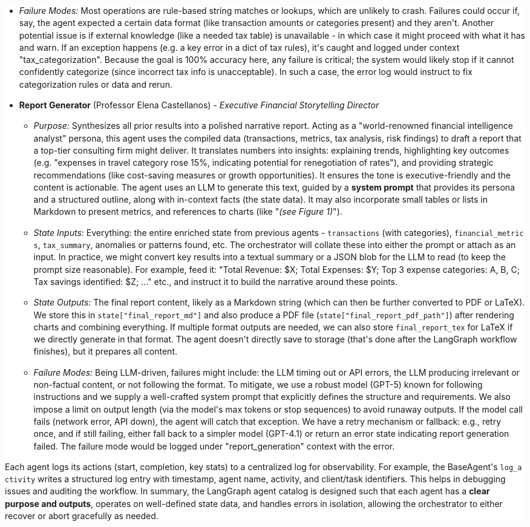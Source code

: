   - *Failure Modes:* Most operations are rule-based string matches or lookups, which are unlikely to crash. Failures could occur if, say, the agent expected a certain data format (like transaction amounts or categories present) and they aren't. Another potential issue is if external knowledge (like a needed tax table) is unavailable - in which case it might proceed with what it has and warn. If an exception happens (e.g. a key error in a dict of tax rules), it's caught and logged under context "tax_categorization". Because the goal is 100% accuracy here, any failure is critical; the system would likely stop if it cannot confidently categorize (since incorrect tax info is unacceptable). In such a case, the error log would instruct to fix categorization rules or data and rerun.

- **Report Generator** (Professor Elena Castellanos) - *Executive Financial Storytelling Director*

  - *Purpose:* Synthesizes all prior results into a polished narrative report. Acting as a "world-renowned financial intelligence analyst" persona, this agent uses the compiled data (transactions, metrics, tax analysis, risk findings) to draft a report that a top-tier consulting firm might deliver. It translates numbers into insights: explaining trends, highlighting key outcomes (e.g. "expenses in travel category rose 15%, indicating potential for renegotiation of rates"), and providing strategic recommendations (like cost-saving measures or growth opportunities). It ensures the tone is executive-friendly and the content is actionable. The agent uses an LLM to generate this text, guided by a **system prompt** that provides its persona and a structured outline, along with in-context facts (the state data). It may also incorporate small tables or lists in Markdown to present metrics, and references to charts (like "*(see Figure 1)*").

  - *State Inputs:* Everything: the entire enriched state from previous agents - `transactions` (with categories), `financial_metrics`, `tax_summary`, anomalies or patterns found, etc. The orchestrator will collate these into either the prompt or attach as an input. In practice, we might convert key results into a textual summary or a JSON blob for the LLM to read (to keep the prompt size reasonable). For example, feed it: "Total Revenue: \$X; Total Expenses: \$Y; Top 3 expense categories: A, B, C; Tax savings identified: \$Z; ..." etc., and instruct it to build the narrative around these points.

  - *State Outputs:* The final report content, likely as a Markdown string (which can then be further converted to PDF or LaTeX). We store this in `state["final_report_md"]` and also produce a PDF file (`state["final_report_pdf_path"]`) after rendering charts and combining everything. If multiple format outputs are needed, we can also store `final_report_tex` for LaTeX if we directly generate in that format. The agent doesn't directly save to storage (that's done after the LangGraph workflow finishes), but it prepares all content.

  - *Failure Modes:* Being LLM-driven, failures might include: the LLM timing out or API errors, the LLM producing irrelevant or non-factual content, or not following the format. To mitigate, we use a robust model (GPT-5) known for following instructions and we supply a well-crafted system prompt that explicitly defines the structure and requirements. We also impose a limit on output length (via the model's max tokens or stop sequences) to avoid runaway outputs. If the model call fails (network error, API down), the agent will catch that exception. We have a retry mechanism or fallback: e.g., retry once, and if still failing, either fall back to a simpler model (GPT-4.1) or return an error state indicating report generation failed. The failure mode would be logged under "report_generation" context with the error.

Each agent logs its actions (start, completion, key stats) to a centralized log for observability. For example, the BaseAgent's `log_activity` writes a structured log entry with timestamp, agent name, activity, and client/task identifiers. This helps in debugging issues and auditing the workflow. In summary, the LangGraph agent catalog is designed such that each agent has a **clear purpose and outputs**, operates on well-defined state data, and handles errors in isolation, allowing the orchestrator to either recover or abort gracefully as needed.
